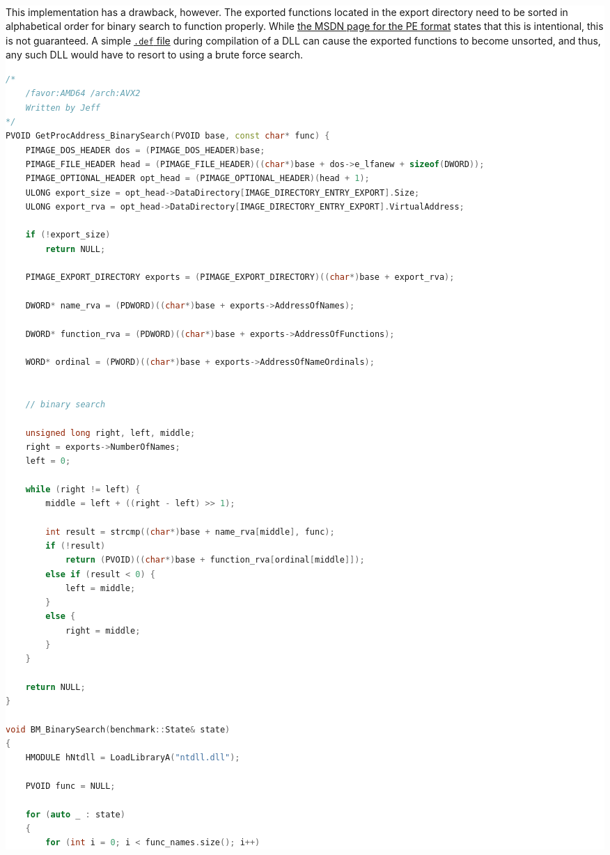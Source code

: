 This implementation has a drawback, however. The exported functions located in the export directory need to be sorted in alphabetical order for binary search to function properly. While [the MSDN page for the PE format](https://docs.microsoft.com/en-us/windows/win32/debug/pe-format#the-edata-section-image-only) states that this is intentional, this is not guaranteed. A simple [`.def` file](https://docs.microsoft.com/en-us/cpp/build/reference/module-definition-dot-def-files?view=msvc-170) during compilation of a DLL can cause the exported functions to become unsorted, and thus, any such DLL would have to resort to using a brute force search.

```cpp
/* 
    /favor:AMD64 /arch:AVX2
    Written by Jeff
*/
PVOID GetProcAddress_BinarySearch(PVOID base, const char* func) {
	PIMAGE_DOS_HEADER dos = (PIMAGE_DOS_HEADER)base;
	PIMAGE_FILE_HEADER head = (PIMAGE_FILE_HEADER)((char*)base + dos->e_lfanew + sizeof(DWORD));
	PIMAGE_OPTIONAL_HEADER opt_head = (PIMAGE_OPTIONAL_HEADER)(head + 1);
	ULONG export_size = opt_head->DataDirectory[IMAGE_DIRECTORY_ENTRY_EXPORT].Size;
	ULONG export_rva = opt_head->DataDirectory[IMAGE_DIRECTORY_ENTRY_EXPORT].VirtualAddress;

	if (!export_size)
		return NULL;

	PIMAGE_EXPORT_DIRECTORY exports = (PIMAGE_EXPORT_DIRECTORY)((char*)base + export_rva);

	DWORD* name_rva = (PDWORD)((char*)base + exports->AddressOfNames);

	DWORD* function_rva = (PDWORD)((char*)base + exports->AddressOfFunctions);

	WORD* ordinal = (PWORD)((char*)base + exports->AddressOfNameOrdinals);


	// binary search

	unsigned long right, left, middle;
	right = exports->NumberOfNames;
	left = 0;

	while (right != left) {
		middle = left + ((right - left) >> 1);

		int result = strcmp((char*)base + name_rva[middle], func);
		if (!result)
			return (PVOID)((char*)base + function_rva[ordinal[middle]]);
		else if (result < 0) {
			left = middle;
		}
		else {
			right = middle;
		}
	}

	return NULL;
}

void BM_BinarySearch(benchmark::State& state)
{
	HMODULE hNtdll = LoadLibraryA("ntdll.dll");

	PVOID func = NULL;

	for (auto _ : state)
	{
		for (int i = 0; i < func_names.size(); i++)
```